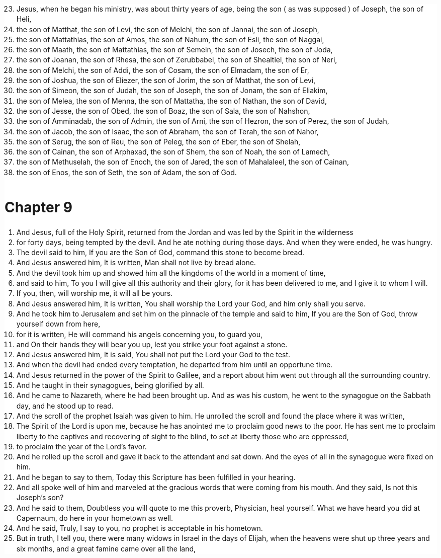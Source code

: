 23. Jesus, when he began his ministry, was about thirty years of age, being the son ( as was supposed ) of Joseph, the son of Heli,
24. the son of Matthat, the son of Levi, the son of Melchi, the son of Jannai, the son of Joseph,
25. the son of Mattathias, the son of Amos, the son of Nahum, the son of Esli, the son of Naggai,
26. the son of Maath, the son of Mattathias, the son of Semein, the son of Josech, the son of Joda,
27. the son of Joanan, the son of Rhesa, the son of Zerubbabel, the son of Shealtiel, the son of Neri,
28. the son of Melchi, the son of Addi, the son of Cosam, the son of Elmadam, the son of Er,
29. the son of Joshua, the son of Eliezer, the son of Jorim, the son of Matthat, the son of Levi,
30. the son of Simeon, the son of Judah, the son of Joseph, the son of Jonam, the son of Eliakim,
31. the son of Melea, the son of Menna, the son of Mattatha, the son of Nathan, the son of David,
32. the son of Jesse, the son of Obed, the son of Boaz, the son of Sala, the son of Nahshon,
33. the son of Amminadab, the son of Admin, the son of Arni, the son of Hezron, the son of Perez, the son of Judah,
34. the son of Jacob, the son of Isaac, the son of Abraham, the son of Terah, the son of Nahor,
35. the son of Serug, the son of Reu, the son of Peleg, the son of Eber, the son of Shelah,
36. the son of Cainan, the son of Arphaxad, the son of Shem, the son of Noah, the son of Lamech,
37. the son of Methuselah, the son of Enoch, the son of Jared, the son of Mahalaleel, the son of Cainan,
38. the son of Enos, the son of Seth, the son of Adam, the son of God.

# Chapter 9

1. And Jesus, full of the Holy Spirit, returned from the Jordan and was led by the Spirit in the wilderness
2. for forty days, being tempted by the devil. And he ate nothing during those days. And when they were ended, he was hungry.
3. The devil said to him, If you are the Son of God, command this stone to become bread.
4. And Jesus answered him, It is written, Man shall not live by bread alone.
5. And the devil took him up and showed him all the kingdoms of the world in a moment of time,
6. and said to him, To you I will give all this authority and their glory, for it has been delivered to me, and I give it to whom I will.
7. If you, then, will worship me, it will all be yours.
8. And Jesus answered him, It is written, You shall worship the Lord your God, and him only shall you serve.
9. And he took him to Jerusalem and set him on the pinnacle of the temple and said to him, If you are the Son of God, throw yourself down from here,
10. for it is written, He will command his angels concerning you, to guard you,
11. and On their hands they will bear you up, lest you strike your foot against a stone.
12. And Jesus answered him, It is said, You shall not put the Lord your God to the test.
13. And when the devil had ended every temptation, he departed from him until an opportune time.
14. And Jesus returned in the power of the Spirit to Galilee, and a report about him went out through all the surrounding country.
15. And he taught in their synagogues, being glorified by all.
16. And he came to Nazareth, where he had been brought up. And as was his custom, he went to the synagogue on the Sabbath day, and he stood up to read.
17. And the scroll of the prophet Isaiah was given to him. He unrolled the scroll and found the place where it was written,
18. The Spirit of the Lord is upon me, because he has anointed me to proclaim good news to the poor. He has sent me to proclaim liberty to the captives and recovering of sight to the blind, to set at liberty those who are oppressed,
19. to proclaim the year of the Lord’s favor.
20. And he rolled up the scroll and gave it back to the attendant and sat down. And the eyes of all in the synagogue were fixed on him.
21. And he began to say to them, Today this Scripture has been fulfilled in your hearing.
22. And all spoke well of him and marveled at the gracious words that were coming from his mouth. And they said, Is not this Joseph’s son?
23. And he said to them, Doubtless you will quote to me this proverb, Physician, heal yourself. What we have heard you did at Capernaum, do here in your hometown as well.
24. And he said, Truly, I say to you, no prophet is acceptable in his hometown.
25. But in truth, I tell you, there were many widows in Israel in the days of Elijah, when the heavens were shut up three years and six months, and a great famine came over all the land,